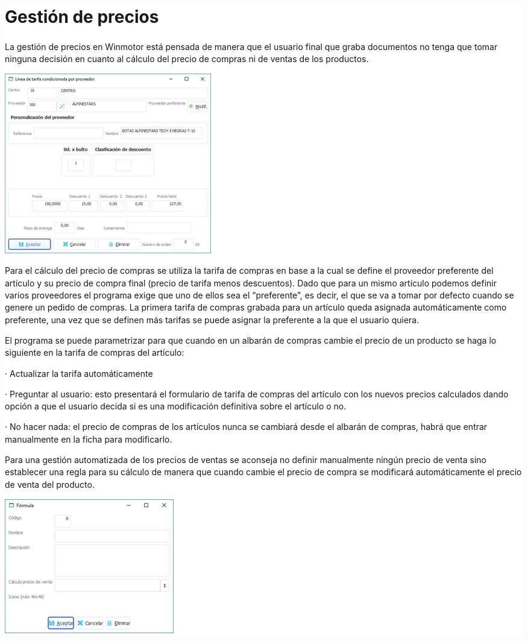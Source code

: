 # Gestión de precios

La gestión de precios en Winmotor está pensada de manera que el usuario final que graba documentos no tenga que tomar ninguna decisión en cuanto al cálculo del precio de compras ni de ventas de los productos.

![](../.gitbook/assets/image%20%2810%29.png)

Para el cálculo del precio de compras se utiliza la tarifa de compras en base a la cual se define el proveedor preferente del artículo y su precio de compra final \(precio de tarifa menos descuentos\). Dado que para un mismo artículo podemos definir varios proveedores el programa exige que uno de ellos sea el “preferente”, es decir, el que se va a tomar por defecto cuando se genere un pedido de compras. La primera tarifa de compras grabada para un artículo queda asignada automáticamente como preferente, una vez que se definen más tarifas se puede asignar la preferente a la que el usuario quiera.

El programa se puede parametrizar para que cuando en un albarán de compras cambie el precio de un producto se haga lo siguiente en la tarifa de compras del artículo:

·         Actualizar la tarifa automáticamente

·         Preguntar al usuario: esto presentará el formulario de tarifa de compras del artículo con los nuevos precios calculados dando opción a que el usuario decida si es una modificación definitiva sobre el artículo o no.

·         No hacer nada: el precio de compras de los artículos nunca se cambiará desde el albarán de compras, habrá que entrar manualmente en la ficha para modificarlo.

Para una gestión automatizada de los precios de ventas se aconseja no definir manualmente ningún precio de venta sino establecer una regla para su cálculo de manera que cuando cambie el precio de compra se modificará automáticamente el precio de venta del producto.

![](../.gitbook/assets/image%20%289%29.png)
